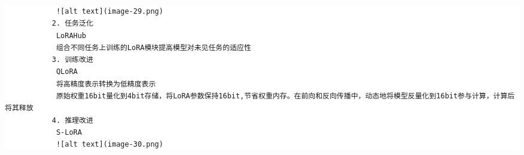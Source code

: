                 ![alt text](image-29.png)
               2. 任务泛化
                LoRAHub
                组合不同任务上训练的LoRA模块提高模型对未见任务的适应性
               3. 训练改进
                QLoRA
                将高精度表示转换为低精度表示
                原始权重16bit量化到4bit存储，将LoRA参数保持16bit,节省权重内存。在前向和反向传播中，动态地将模型反量化到16bit参与计算，计算后将其释放
               4. 推理改进
                S-LoRA
                ![alt text](image-30.png)